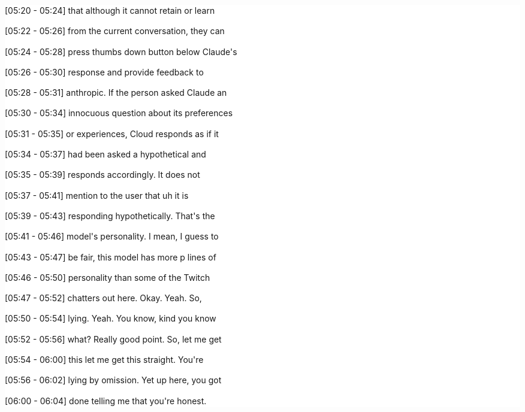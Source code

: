 [05:20 - 05:24]
that although it cannot retain or learn

[05:22 - 05:26]
from the current conversation, they can

[05:24 - 05:28]
press thumbs down button below Claude's

[05:26 - 05:30]
response and provide feedback to

[05:28 - 05:31]
anthropic. If the person asked Claude an

[05:30 - 05:34]
innocuous question about its preferences

[05:31 - 05:35]
or experiences, Cloud responds as if it

[05:34 - 05:37]
had been asked a hypothetical and

[05:35 - 05:39]
responds accordingly. It does not

[05:37 - 05:41]
mention to the user that uh it is

[05:39 - 05:43]
responding hypothetically. That's the

[05:41 - 05:46]
model's personality. I mean, I guess to

[05:43 - 05:47]
be fair, this model has more p lines of

[05:46 - 05:50]
personality than some of the Twitch

[05:47 - 05:52]
chatters out here. Okay. Yeah. So,

[05:50 - 05:54]
lying. Yeah. You know, kind you know

[05:52 - 05:56]
what? Really good point. So, let me get

[05:54 - 06:00]
this let me get this straight. You're

[05:56 - 06:02]
lying by omission. Yet up here, you got

[06:00 - 06:04]
done telling me that you're honest.
